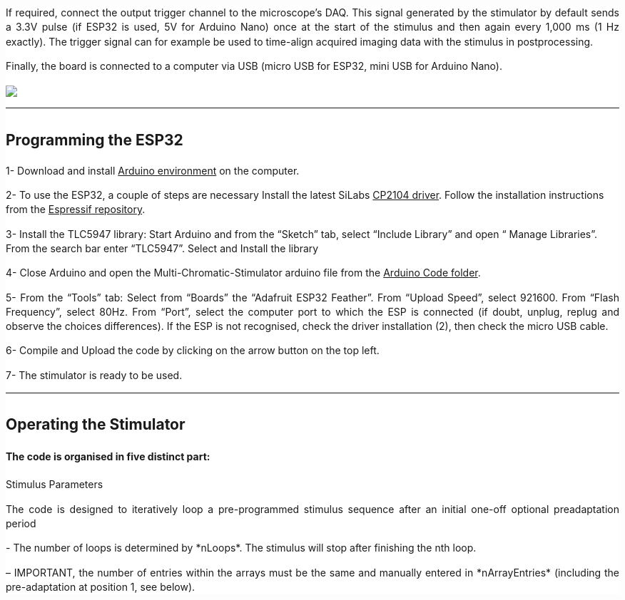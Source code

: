 <p align="justify">If required, connect the output trigger channel to the microscope’s DAQ. This signal generated by the stimulator by default sends a 3.3V pulse (if ESP32 is used, 5V for Arduino Nano) once at the start of the stimulus and then again every 1,000 ms (1 Hz exactly). The trigger signal can for example be used to time-align acquired imaging data with the stimulus in postprocessing.

<p align="justify">Finally, the board is connected to a computer via USB (micro USB for ESP32, mini USB for Arduino Nano). </p>

<img align="center" src="https://github.com/MaxZimmer/Multi-Chromatic-Stimulator/blob/master/Images/Schematics.png" width="1000"/>

***

## Programming the ESP32


1-	Download and install [Arduino environment](www.arduino.org) on the computer.

2-	To use the ESP32, a couple of steps are necessary
Install the latest SiLabs [CP2104 driver](https://www.silabs.com/products/development-tools/software/usb-to-uart-bridge-vcp-drivers).
Follow the installation instructions from the [Espressif repository](https://github.com/espressif/arduino-esp32/blob/master/docs/arduino-ide/boards_manager.md).

3-	Install the TLC5947 library:	Start Arduino and from the “Sketch” tab, select “Include Library” and open “ Manage Libraries”.	From the search bar enter “TLC5947”. Select and Install the library

4-	Close Arduino and open the Multi-Chromatic-Stimulator arduino file from the [Arduino Code folder](https://github.com/BadenLab/Tetra-Chromatic-Stimulator/tree/master/Arduino%20code/2-Photon_Mutli_Chromatic_Stimulator).


<p align="justify">5-	From the “Tools” tab: Select from “Boards” the “Adafruit ESP32 Feather”.	From “Upload Speed”, select 921600.	From “Flash Frequency”, select 80Hz. From “Port”, select the computer port to which the ESP is connected (if doubt, unplug, replug and observe the choices differences). If the ESP is not recognised, check the driver installation (2), then check the micro USB cable. </p>

6-	Compile and Upload the code by clicking on the arrow button on the top left.

7-	The stimulator is ready to be used.

***

## Operating the Stimulator
<p align="center"><h4 align="left">The code is organised in five distinct part:</h4></p>

  Stimulus Parameters

<p align="justify">The code is designed to iteratively loop a pre-programmed stimulus sequence after an initial one-off optional preadaptation period

<p align="justify">- The number of loops is determined by *nLoops*. The stimulus will stop after finishing the nth  loop.

<p align="justify">–	IMPORTANT,  the number of entries within the arrays must be the same and manually entered in *nArrayEntries* (including the pre-adaptation at position 1, see below).
